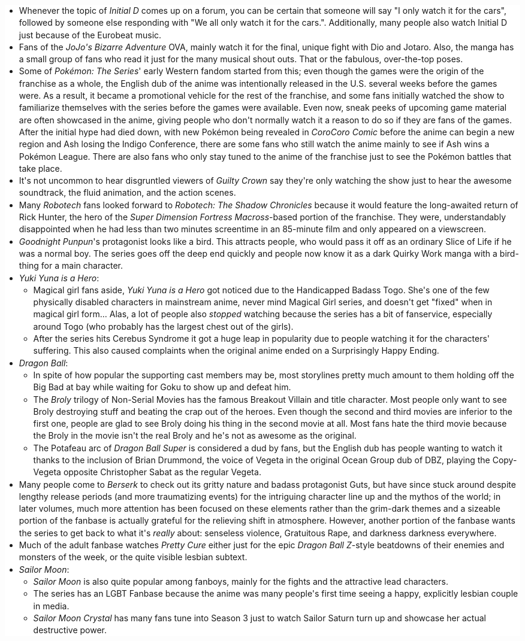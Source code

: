 -   Whenever the topic of _Initial D_ comes up on a forum, you can be certain that someone will say "I only watch it for the cars", followed by someone else responding with "We all only watch it for the cars.". Additionally, many people also watch Initial D just because of the Eurobeat music.
-   Fans of the _JoJo's Bizarre Adventure_ OVA, mainly watch it for the final, unique fight with Dio and Jotaro. Also, the manga has a small group of fans who read it just for the many musical shout outs. That or the fabulous, over-the-top poses.
-   Some of _Pokémon: The Series_' early Western fandom started from this; even though the games were the origin of the franchise as a whole, the English dub of the anime was intentionally released in the U.S. several weeks before the games were. As a result, it became a promotional vehicle for the rest of the franchise, and some fans initially watched the show to familiarize themselves with the series before the games were available. Even now, sneak peeks of upcoming game material are often showcased in the anime, giving people who don't normally watch it a reason to do so if they are fans of the games. After the initial hype had died down, with new Pokémon being revealed in _CoroCoro Comic_ before the anime can begin a new region and Ash losing the Indigo Conference, there are some fans who still watch the anime mainly to see if Ash wins a Pokémon League. There are also fans who only stay tuned to the anime of the franchise just to see the Pokémon battles that take place.
-   It's not uncommon to hear disgruntled viewers of _Guilty Crown_ say they're only watching the show just to hear the awesome soundtrack, the fluid animation, and the action scenes.
-   Many _Robotech_ fans looked forward to _Robotech: The Shadow Chronicles_ because it would feature the long-awaited return of Rick Hunter, the hero of the _Super Dimension Fortress Macross_\-based portion of the franchise. They were, understandably disappointed when he had less than two minutes screentime in an 85-minute film and only appeared on a viewscreen.
-   _Goodnight Punpun_'s protagonist looks like a bird. This attracts people, who would pass it off as an ordinary Slice of Life if he was a normal boy. The series goes off the deep end quickly and people now know it as a dark Quirky Work manga with a bird-thing for a main character.
-   _Yuki Yuna is a Hero_:
    -   Magical girl fans aside, _Yuki Yuna is a Hero_ got noticed due to the Handicapped Badass Togo. She's one of the few physically disabled characters in mainstream anime, never mind Magical Girl series, and doesn't get "fixed" when in magical girl form... Alas, a lot of people also _stopped_ watching because the series has a bit of fanservice, especially around Togo (who probably has the largest chest out of the girls).
    -   After the series hits Cerebus Syndrome it got a huge leap in popularity due to people watching it for the characters' suffering. This also caused complaints when the original anime ended on a Surprisingly Happy Ending.
-   _Dragon Ball_:
    -   In spite of how popular the supporting cast members may be, most storylines pretty much amount to them holding off the Big Bad at bay while waiting for Goku to show up and defeat him.
    -   The _Broly_ trilogy of Non-Serial Movies has the famous Breakout Villain and title character. Most people only want to see Broly destroying stuff and beating the crap out of the heroes. Even though the second and third movies are inferior to the first one, people are glad to see Broly doing his thing in the second movie at all. Most fans hate the third movie because the Broly in the movie isn't the real Broly and he's not as awesome as the original.
    -   The Potafeau arc of _Dragon Ball Super_ is considered a dud by fans, but the English dub has people wanting to watch it thanks to the inclusion of Brian Drummond, the voice of Vegeta in the original Ocean Group dub of DBZ, playing the Copy-Vegeta opposite Christopher Sabat as the regular Vegeta.
-   Many people come to _Berserk_ to check out its gritty nature and badass protagonist Guts, but have since stuck around despite lengthy release periods (and more traumatizing events) for the intriguing character line up and the mythos of the world; in later volumes, much more attention has been focused on these elements rather than the grim-dark themes and a sizeable portion of the fanbase is actually grateful for the relieving shift in atmosphere. However, another portion of the fanbase wants the series to get back to what it's _really_ about: senseless violence, Gratuitous Rape, and darkness darkness everywhere.
-   Much of the adult fanbase watches _Pretty Cure_ either just for the epic _Dragon Ball Z_\-style beatdowns of their enemies and monsters of the week, or the quite visible lesbian subtext.
-   _Sailor Moon_:
    -   _Sailor Moon_ is also quite popular among fanboys, mainly for the fights and the attractive lead characters.
    -   The series has an LGBT Fanbase because the anime was many people's first time seeing a happy, explicitly lesbian couple in media.
    -   _Sailor Moon Crystal_ has many fans tune into Season 3 just to watch Sailor Saturn turn up and showcase her actual destructive power.